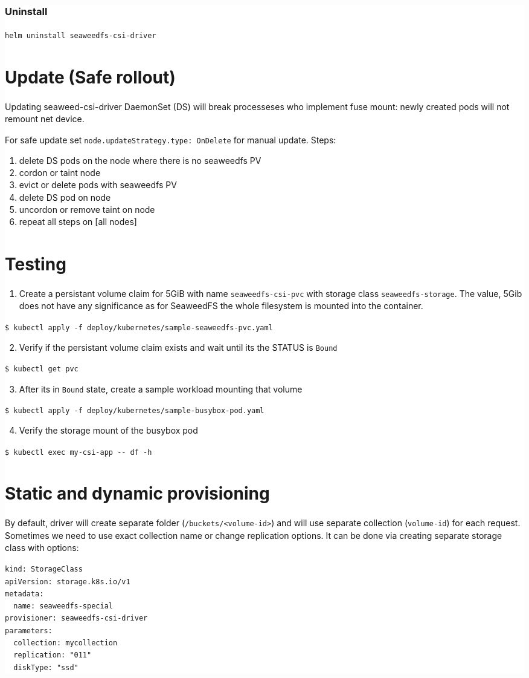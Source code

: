 ### Uninstall

```bash
helm uninstall seaweedfs-csi-driver
```

# Update (Safe rollout)
Updating seaweed-csi-driver DaemonSet (DS) will break processeses who implement fuse mount:
newly created pods will not remount net device.

For safe update set `node.updateStrategy.type: OnDelete` for manual update. Steps:

  1. delete DS pods on the node where there is no seaweedfs PV
  2. cordon or taint node
  3. evict or delete pods with seaweedfs PV
  4. delete DS pod on node
  5. uncordon or remove taint on node
  6. repeat all steps on [all nodes]

# Testing

1. Create a persistant volume claim for 5GiB with name `seaweedfs-csi-pvc` with storage class `seaweedfs-storage`. The value, 5Gib does not have any significance as for SeaweedFS the whole filesystem is mounted into the container.
```
$ kubectl apply -f deploy/kubernetes/sample-seaweedfs-pvc.yaml
```
2. Verify if the persistant volume claim exists and wait until its the STATUS is `Bound`
```
$ kubectl get pvc
```
3. After its in `Bound` state, create a sample workload mounting that volume
```
$ kubectl apply -f deploy/kubernetes/sample-busybox-pod.yaml
```
4. Verify the storage mount of the busybox pod
```
$ kubectl exec my-csi-app -- df -h
```

# Static and dynamic provisioning

By default, driver will create separate folder (`/buckets/<volume-id>`) and will use separate collection (`volume-id`)
for each request. Sometimes we need to use exact collection name or change replication options.
It can be done via creating separate storage class with options:

```
kind: StorageClass
apiVersion: storage.k8s.io/v1
metadata:
  name: seaweedfs-special
provisioner: seaweedfs-csi-driver
parameters:
  collection: mycollection
  replication: "011"
  diskType: "ssd"
```
